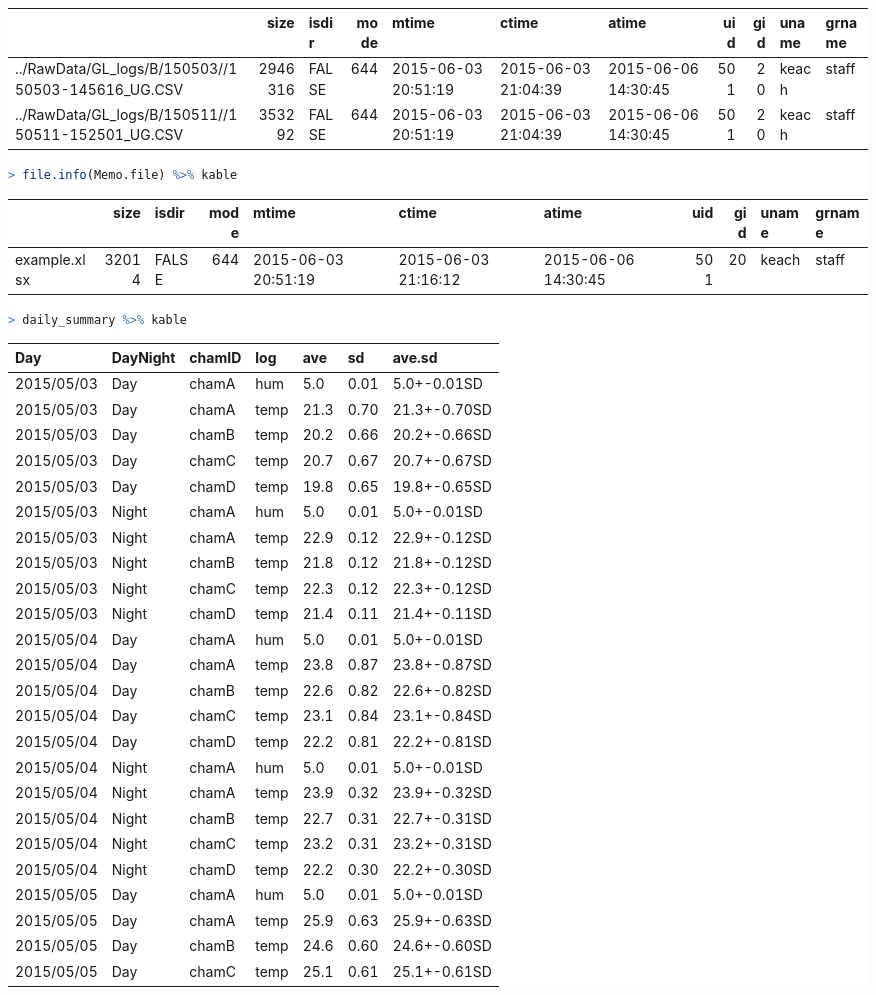 

|                                                  |    size|isdir | mode|mtime               |ctime               |atime               | uid| gid|uname |grname |
|:-------------------------------------------------|-------:|:-----|----:|:-------------------|:-------------------|:-------------------|---:|---:|:-----|:------|
|../RawData/GL_logs/B/150503//150503-145616_UG.CSV | 2946316|FALSE |  644|2015-06-03 20:51:19 |2015-06-03 21:04:39 |2015-06-06 14:30:45 | 501|  20|keach |staff  |
|../RawData/GL_logs/B/150511//150511-152501_UG.CSV |  353292|FALSE |  644|2015-06-03 20:51:19 |2015-06-03 21:04:39 |2015-06-06 14:30:45 | 501|  20|keach |staff  |

```r
> file.info(Memo.file) %>% kable
```



|             |  size|isdir | mode|mtime               |ctime               |atime               | uid| gid|uname |grname |
|:------------|-----:|:-----|----:|:-------------------|:-------------------|:-------------------|---:|---:|:-----|:------|
|example.xlsx | 32014|FALSE |  644|2015-06-03 20:51:19 |2015-06-03 21:16:12 |2015-06-06 14:30:45 | 501|  20|keach |staff  |

```r
> daily_summary %>% kable
```



|Day        |DayNight |chamID |log  |ave  |sd   |ave.sd       |
|:----------|:--------|:------|:----|:----|:----|:------------|
|2015/05/03 |Day      |chamA  |hum  |5.0  |0.01 |5.0+-0.01SD  |
|2015/05/03 |Day      |chamA  |temp |21.3 |0.70 |21.3+-0.70SD |
|2015/05/03 |Day      |chamB  |temp |20.2 |0.66 |20.2+-0.66SD |
|2015/05/03 |Day      |chamC  |temp |20.7 |0.67 |20.7+-0.67SD |
|2015/05/03 |Day      |chamD  |temp |19.8 |0.65 |19.8+-0.65SD |
|2015/05/03 |Night    |chamA  |hum  |5.0  |0.01 |5.0+-0.01SD  |
|2015/05/03 |Night    |chamA  |temp |22.9 |0.12 |22.9+-0.12SD |
|2015/05/03 |Night    |chamB  |temp |21.8 |0.12 |21.8+-0.12SD |
|2015/05/03 |Night    |chamC  |temp |22.3 |0.12 |22.3+-0.12SD |
|2015/05/03 |Night    |chamD  |temp |21.4 |0.11 |21.4+-0.11SD |
|2015/05/04 |Day      |chamA  |hum  |5.0  |0.01 |5.0+-0.01SD  |
|2015/05/04 |Day      |chamA  |temp |23.8 |0.87 |23.8+-0.87SD |
|2015/05/04 |Day      |chamB  |temp |22.6 |0.82 |22.6+-0.82SD |
|2015/05/04 |Day      |chamC  |temp |23.1 |0.84 |23.1+-0.84SD |
|2015/05/04 |Day      |chamD  |temp |22.2 |0.81 |22.2+-0.81SD |
|2015/05/04 |Night    |chamA  |hum  |5.0  |0.01 |5.0+-0.01SD  |
|2015/05/04 |Night    |chamA  |temp |23.9 |0.32 |23.9+-0.32SD |
|2015/05/04 |Night    |chamB  |temp |22.7 |0.31 |22.7+-0.31SD |
|2015/05/04 |Night    |chamC  |temp |23.2 |0.31 |23.2+-0.31SD |
|2015/05/04 |Night    |chamD  |temp |22.2 |0.30 |22.2+-0.30SD |
|2015/05/05 |Day      |chamA  |hum  |5.0  |0.01 |5.0+-0.01SD  |
|2015/05/05 |Day      |chamA  |temp |25.9 |0.63 |25.9+-0.63SD |
|2015/05/05 |Day      |chamB  |temp |24.6 |0.60 |24.6+-0.60SD |
|2015/05/05 |Day      |chamC  |temp |25.1 |0.61 |25.1+-0.61SD |